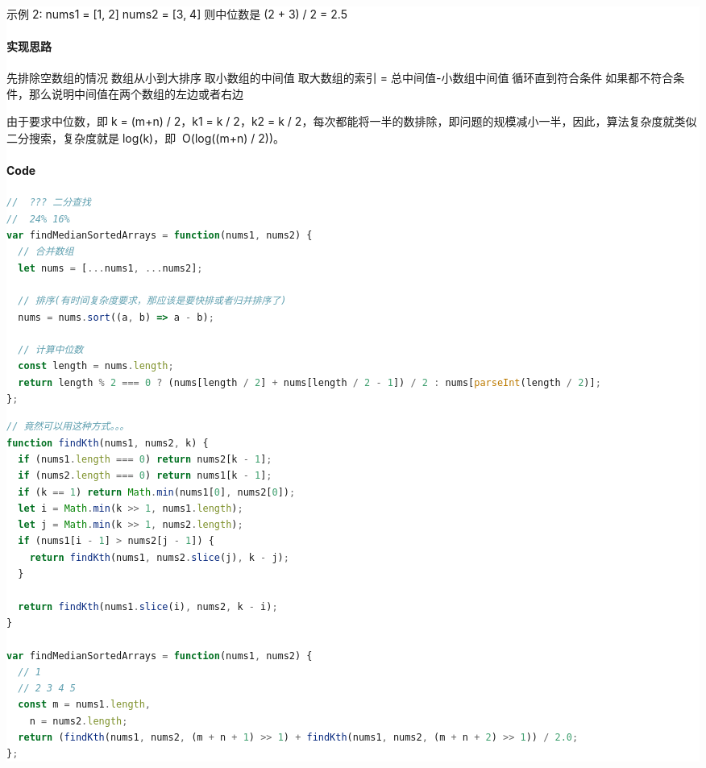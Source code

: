 示例 2:
nums1 = [1, 2]
nums2 = [3, 4]
则中位数是 (2 + 3) / 2 = 2.5

#### 实现思路

先排除空数组的情况
数组从小到大排序
取小数组的中间值
取大数组的索引 = 总中间值-小数组中间值
循环直到符合条件
如果都不符合条件，那么说明中间值在两个数组的左边或者右边

由于要求中位数，即 k = (m+n) / 2，k1 = k / 2，k2 = k / 2，每次都能将一半的数排除，即问题的规模减小一半，因此，算法复杂度就类似二分搜索，复杂度就是 log(k)，即  O(log((m+n) / 2))。

#### Code

```js
//  ??? 二分查找
//  24% 16%
var findMedianSortedArrays = function(nums1, nums2) {
  // 合并数组
  let nums = [...nums1, ...nums2];

  // 排序(有时间复杂度要求，那应该是要快排或者归并排序了)
  nums = nums.sort((a, b) => a - b);

  // 计算中位数
  const length = nums.length;
  return length % 2 === 0 ? (nums[length / 2] + nums[length / 2 - 1]) / 2 : nums[parseInt(length / 2)];
};
```

```js
// 竟然可以用这种方式。。。
function findKth(nums1, nums2, k) {
  if (nums1.length === 0) return nums2[k - 1];
  if (nums2.length === 0) return nums1[k - 1];
  if (k == 1) return Math.min(nums1[0], nums2[0]);
  let i = Math.min(k >> 1, nums1.length);
  let j = Math.min(k >> 1, nums2.length);
  if (nums1[i - 1] > nums2[j - 1]) {
    return findKth(nums1, nums2.slice(j), k - j);
  }

  return findKth(nums1.slice(i), nums2, k - i);
}

var findMedianSortedArrays = function(nums1, nums2) {
  // 1
  // 2 3 4 5
  const m = nums1.length,
    n = nums2.length;
  return (findKth(nums1, nums2, (m + n + 1) >> 1) + findKth(nums1, nums2, (m + n + 2) >> 1)) / 2.0;
};
```
